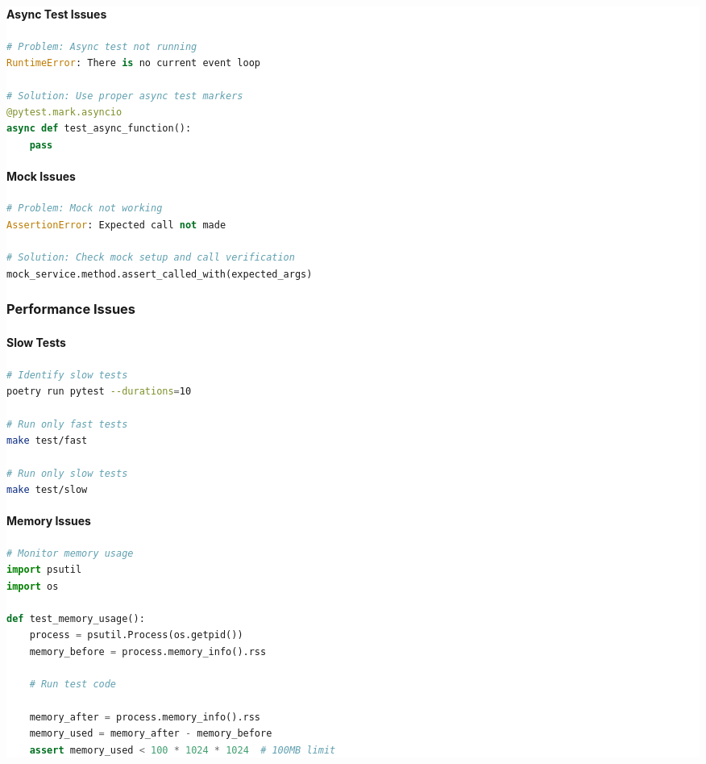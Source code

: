 #### Async Test Issues

```python
# Problem: Async test not running
RuntimeError: There is no current event loop

# Solution: Use proper async test markers
@pytest.mark.asyncio
async def test_async_function():
    pass
```

#### Mock Issues

```python
# Problem: Mock not working
AssertionError: Expected call not made

# Solution: Check mock setup and call verification
mock_service.method.assert_called_with(expected_args)
```

### Performance Issues

#### Slow Tests

```bash
# Identify slow tests
poetry run pytest --durations=10

# Run only fast tests
make test/fast

# Run only slow tests
make test/slow
```

#### Memory Issues

```python
# Monitor memory usage
import psutil
import os

def test_memory_usage():
    process = psutil.Process(os.getpid())
    memory_before = process.memory_info().rss

    # Run test code

    memory_after = process.memory_info().rss
    memory_used = memory_after - memory_before
    assert memory_used < 100 * 1024 * 1024  # 100MB limit
```
